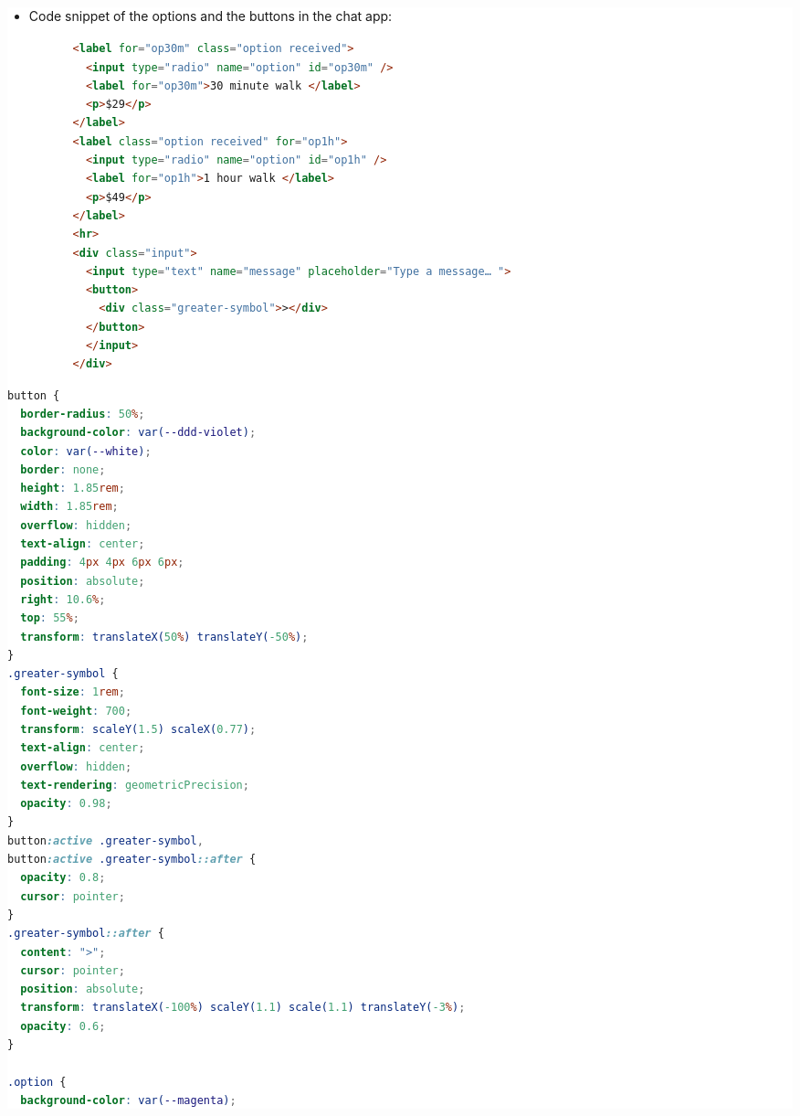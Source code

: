 ```css
```

- Code snippet of the options and the buttons in the chat app:

```html
          <label for="op30m" class="option received">
            <input type="radio" name="option" id="op30m" />
            <label for="op30m">30 minute walk </label>
            <p>$29</p>
          </label>
          <label class="option received" for="op1h">
            <input type="radio" name="option" id="op1h" />
            <label for="op1h">1 hour walk </label>
            <p>$49</p>
          </label>
          <hr>
          <div class="input">
            <input type="text" name="message" placeholder="Type a message… ">
            <button>
              <div class="greater-symbol">></div>
            </button>
            </input>
          </div>
```

```css
button {
  border-radius: 50%;
  background-color: var(--ddd-violet);
  color: var(--white);
  border: none;
  height: 1.85rem;
  width: 1.85rem;
  overflow: hidden;
  text-align: center;
  padding: 4px 4px 6px 6px;
  position: absolute;
  right: 10.6%;
  top: 55%;
  transform: translateX(50%) translateY(-50%);
}
.greater-symbol {
  font-size: 1rem;
  font-weight: 700;
  transform: scaleY(1.5) scaleX(0.77);
  text-align: center;
  overflow: hidden;
  text-rendering: geometricPrecision;
  opacity: 0.98;
}
button:active .greater-symbol,
button:active .greater-symbol::after {
  opacity: 0.8;
  cursor: pointer;
}
.greater-symbol::after {
  content: ">";
  cursor: pointer;
  position: absolute;
  transform: translateX(-100%) scaleY(1.1) scale(1.1) translateY(-3%);
  opacity: 0.6;
}

.option {
  background-color: var(--magenta);
```
